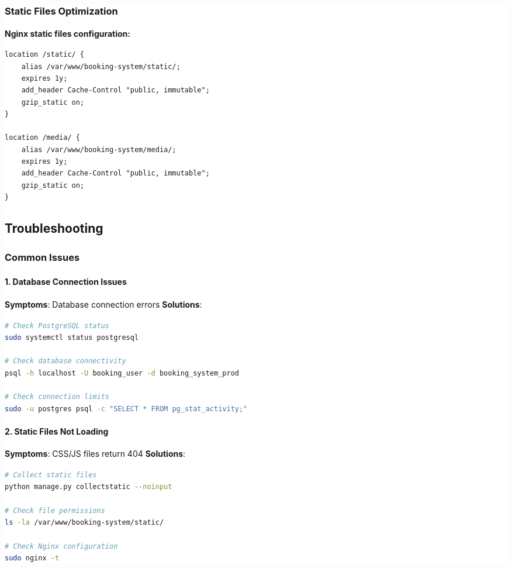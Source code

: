 ### Static Files Optimization

**Nginx static files configuration:**
```nginx
location /static/ {
    alias /var/www/booking-system/static/;
    expires 1y;
    add_header Cache-Control "public, immutable";
    gzip_static on;
}

location /media/ {
    alias /var/www/booking-system/media/;
    expires 1y;
    add_header Cache-Control "public, immutable";
    gzip_static on;
}
```

## Troubleshooting

### Common Issues

#### 1. Database Connection Issues

**Symptoms**: Database connection errors
**Solutions**:
```bash
# Check PostgreSQL status
sudo systemctl status postgresql

# Check database connectivity
psql -h localhost -U booking_user -d booking_system_prod

# Check connection limits
sudo -u postgres psql -c "SELECT * FROM pg_stat_activity;"
```

#### 2. Static Files Not Loading

**Symptoms**: CSS/JS files return 404
**Solutions**:
```bash
# Collect static files
python manage.py collectstatic --noinput

# Check file permissions
ls -la /var/www/booking-system/static/

# Check Nginx configuration
sudo nginx -t
```
